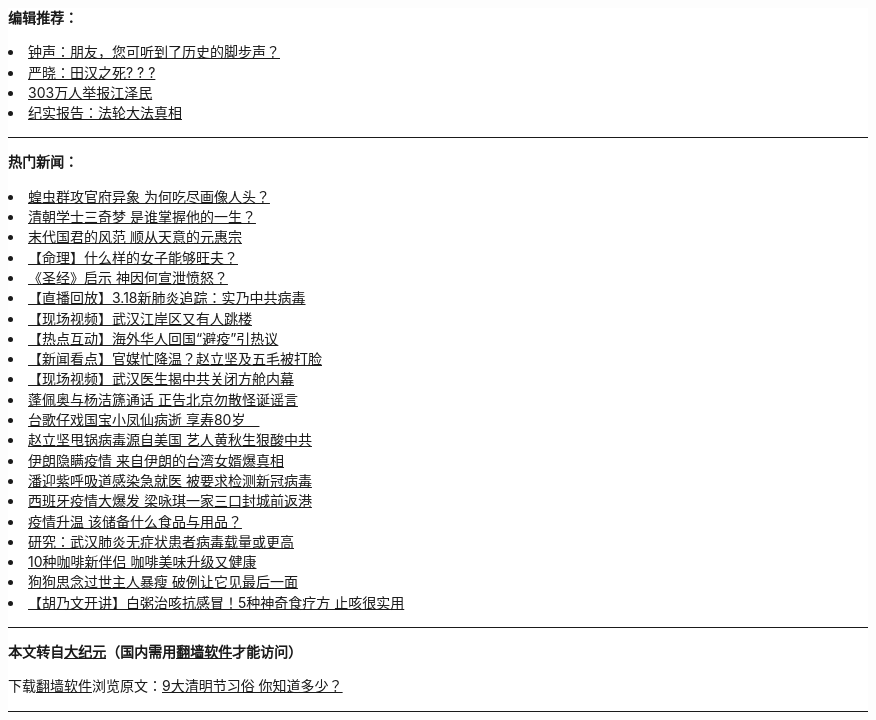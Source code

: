 
<strong>编辑推荐：</strong>
<li><a href="/gb/19/4/16/n11190396.md#1">钟声：朋友，您可听到了历史的脚步声？</a></li>
<li><a href="/gb/19/12/10/n11712979.md#1" target="_blank">严晓：田汉之死? ? ?</a></li><li><a href="/gb/18/12/9/n10900044.md?dfh#1" target="_blank">303万人举报江泽民</a></li><li><a href="/gb/8/5/5/n2105459.md#1" target="_blank">纪实报告：法轮大法真相</a></li>
<hr>

<strong>热门新闻：</strong>
<li><a href="/gb/20/2/29/n11905232.md#1">蝗虫群攻官府异象 为何吃尽画像人头？</a></li>
<li><a href="/gb/20/3/11/n11933369.md#1">清朝学士三奇梦 是谁掌握他的一生？</a></li>
<li><a href="/gb/20/2/28/n11903572.md#1">末代国君的风范 顺从天意的元惠宗</a></li>
<li><a href="/gb/20/3/2/n11909596.md#1">【命理】什么样的女子能够旺夫？</a></li>
<li><a href="/gb/20/2/26/n11898519.md#1">《圣经》启示 神因何宣泄愤怒？</a></li>
<li><a href="/gb/20/3/18/n11949692.md#1">【直播回放】3.18新肺炎追踪：实乃中共病毒</a></li>
<li><a href="/gb/20/3/17/n11947678.md#1">【现场视频】武汉江岸区又有人跳楼</a></li>
<li><a href="/gb/20/3/17/n11947713.md#1">【热点互动】海外华人回国“避疫”引热议</a></li>
<li><a href="/gb/20/3/16/n11945071.md#1">【新闻看点】官媒忙降温？赵立坚及五毛被打脸</a></li>
<li><a href="/gb/20/3/16/n11943071.md#1">【现场视频】武汉医生揭中共关闭方舱内幕</a></li>
<li><a href="/gb/20/3/16/n11945291.md#1">蓬佩奥与杨洁篪通话 正告北京勿散怪诞谣言</a></li>
<li><a href="/gb/20/3/17/n11946544.md#1">台歌仔戏国宝小凤仙病逝 享寿80岁　</a></li>
<li><a href="/gb/20/3/15/n11942589.md#1">赵立坚甩锅病毒源自美国 艺人黄秋生狠酸中共</a></li>
<li><a href="/gb/20/3/17/n11947993.md#1">伊朗隐瞒疫情 来自伊朗的台湾女婿爆真相</a></li>
<li><a href="/gb/20/3/15/n11942781.md#1">潘迎紫呼吸道感染急就医 被要求检测新冠病毒</a></li>
<li><a href="/gb/20/3/15/n11942415.md#1">西班牙疫情大爆发 梁咏琪一家三口封城前返港</a></li>
<li><a href="/gb/20/3/16/n11944768.md#1">疫情升温 该储备什么食品与用品？</a></li>
<li><a href="/gb/20/3/15/n11942608.md#1">研究：武汉肺炎无症状患者病毒载量或更高</a></li>
<li><a href="/gb/20/3/16/n11943647.md#1">10种咖啡新伴侣 咖啡美味升级又健康</a></li>
<li><a href="/gb/20/3/14/n11940160.md#1">狗狗思念过世主人暴瘦 破例让它见最后一面</a></li>
<li><a href="/gb/20/3/16/n11944883.md#1">【胡乃文开讲】白粥治咳抗感冒！5种神奇食疗方 止咳很实用</a></li>
<hr>

<strong>本文转自<a href="https://www.epochtimes.com">大纪元</a>（国内需用<a href="https://github.com/bannedbook/fanqiang/wiki">翻墙软件</a>才能访问）</strong><p>下载<a href="https://github.com/bannedbook/fanqiang/wiki">翻墙软件</a>浏览原文：<a href="https://www.epochtimes.com/gb/17/3/30/n8984780.htm">9大清明节习俗 你知道多少？</a></p><hr>
